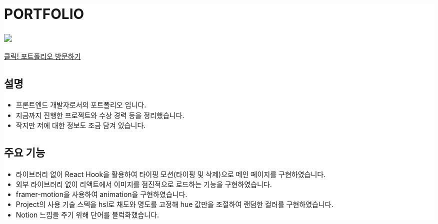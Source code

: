 # PORTFOLIO

<img width="100%" src="https://user-images.githubusercontent.com/77138259/219684825-b4024598-5aac-40e2-9e99-f12a6a50b2b9.png" />

<a href="https://portfolio-jaeyeoneej.vercel.app/">클릭! 포트폴리오 방문하기</a>

## 설명

- 프론트엔드 개발자로서의 포트폴리오 입니다.
- 지금까지 진행한 프로젝트와 수상 경력 등을 정리했습니다.
- 작지만 저에 대한 정보도 조금 담겨 있습니다.

## 주요 기능

- 라이브러리 없이 React Hook을 활용하여 타이핑 모션(타이핑 및 삭제)으로 메인 페이지를 구현하였습니다.
- 외부 라이브러리 없이 리액트에서 이미지를 점진적으로 로드하는 기능을 구현하였습니다.
- framer-motion을 사용하여 animation을 구현하였습니다.
- Project의 사용 기술 스텍을 hsl로 채도와 명도를 고정해 hue 값만을 조절하여 랜덤한 컬러를 구현하였습니다.
- Notion 느낌을 주기 위해 단어를 블럭화했습니다.
